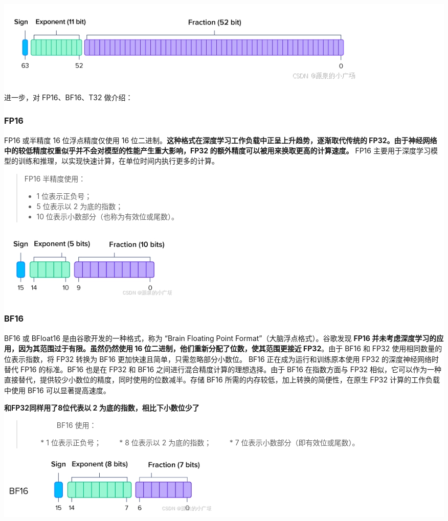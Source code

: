 ![](./assets/1cace80a77684172ba0f1f058f87815c.png)

进一步，对 FP16、BF16、T32 做介绍：

### FP16 

FP16 或半精度 16 位浮点精度仅使用 16 位二进制。**这种格式在深度学习工作负载中正呈上升趋势，逐渐取代传统的 FP32。由于神经网络中的较低精度权重似乎并不会对模型的性能产生重大影响，FP32 的额外精度可以被用来换取更高的计算速度。** FP16 主要用于深度学习模型的训练和推理，以实现快速计算，在单位时间内执行更多的计算。

>  FP16 半精度使用：
>
>  *   1 位表示正负号；
>  *   5 位表示以 2 为底的指数；
>  *   10 位表示小数部分（也称为有效位或尾数）。

![](./assets/eb3c73ed434c40c181e612c688ec3c65.png)

### BF16

BF16 或 BFloat16 是由谷歌开发的一种格式，称为 “Brain Floating Point Format”（大脑浮点格式）。谷歌发现 **FP16 并未考虑深度学习的应用，因为其范围过于有限。虽然仍然使用 16 位二进制，他们重新分配了位数，使其范围更接近 FP32**。由于 BF16 和 FP32 使用相同数量的位表示指数，将 FP32 转换为 BF16 更加快速且简单，只需忽略部分小数位。 BF16 正在成为运行和训练原本使用 FP32 的深度神经网络时替代 FP16 的标准。BF16 也是在 FP32 和 BF16 之间进行混合精度计算的理想选择。由于 BF16 在指数方面与 FP32 相似，它可以作为一种直接替代，提供较少小数位的精度，同时使用的位数减半。存储 BF16 所需的内存较低，加上转换的简便性，在原生 FP32 计算的工作负载中使用 BF16 可以显著提高速度。

**和FP32同样用了8位代表以 2 为底的指数，相比下小数位少了**

>                 BF16 使用：
>
>         *   1 位表示正负号；
>         *   8 位表示以 2 为底的指数；
>         *   7 位表示小数部分（即有效位或尾数）。

![](./assets/581c368e74fd4d84a972eb316bf0dfe5.png)
